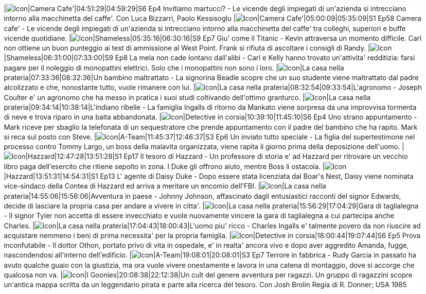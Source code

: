 |![Icon](https://guidatv.sky.it/uuid/2a506e3b-a27a-4af5-a33e-61c0b0b837ed/cover?md5ChecksumParam=036398a0be25e0f538a15693092614d3)|Camera Cafe&#039;|04:51:29|04:59:29|S6 Ep4 Invitiamo martucci? - Le vicende degli impiegati di un&#039;azienda si intrecciano intorno alla macchinetta del caffe&#039;. Con Luca Bizzarri, Paolo Kessisoglu
|![Icon](https://guidatv.sky.it/uuid/988f74c0-0fcc-489e-a65d-cc4fc4bb34a8/cover?md5ChecksumParam=036398a0be25e0f538a15693092614d3)|Camera Cafe&#039;|05:00:09|05:35:09|S1 Ep58 Camera cafe&#039; - Le vicende degli impiegati di un&#039;azienda si intrecciano intorno alla macchinetta del caffe&#039; tra colleghi, superiori e buffe vicende quotidiane.
|![Icon](https://guidatv.sky.it/uuid/3b13abe5-9630-4825-9889-ac2243dd3754/cover?md5ChecksumParam=b158579564d935af444eaae702af617d)|Shameless|05:35:16|06:30:16|S9 Ep7 Giu&#039; come il Titanic - Kevin attraversa un momento difficile. Carl non ottiene un buon punteggio ai test di ammissione al West Point. Frank si rifiuta di ascoltare i consigli di Randy.
|![Icon](https://guidatv.sky.it/uuid/8791b0d6-910e-427a-9484-3e6301d3121a/cover?md5ChecksumParam=b158579564d935af444eaae702af617d)|Shameless|06:31:00|07:33:00|S9 Ep8 La mela non cade lontano dall&#039;alibi - Carl e Kelly hanno trovato un&#039;attivita&#039; redditizia: farsi pagare per il noleggio di monopattini elettrici. Solo che i monopattini non sono i loro.
|![Icon](https://guidatv.sky.it/uuid/4d877160-37ec-4db0-80d6-7b2d4dfe862a/cover?md5ChecksumParam=15a176afaf86266d802c7293269c42de)|La casa nella prateria|07:33:36|08:32:36|Un bambino maltrattato - La signorina Beadle scopre che un suo studente viene maltrattato dal padre alcolizzato e che, nonostante tutto, vuole rimanere con lui.
|![Icon](https://guidatv.sky.it/uuid/6c94dd3e-87a2-4e70-bdbb-9adaba112672/cover?md5ChecksumParam=15a176afaf86266d802c7293269c42de)|La casa nella prateria|08:32:54|09:33:54|L&#039;agronomo - Joseph Coulter e&#039; un agronomo che ha messo in pratica i suoi studi coltivando dell&#039;ottimo granturco.
|![Icon](https://guidatv.sky.it/uuid/342b9618-fbaa-410a-8138-e06f7a1103e2/cover?md5ChecksumParam=15a176afaf86266d802c7293269c42de)|La casa nella prateria|09:34:14|10:38:14|L&#039;indiano ribelle - La famiglia Ingalls di ritorno da Mankato viene sorpresa da una improvvisa tormenta di neve e trova riparo in una baita abbandonata.
|![Icon](https://guidatv.sky.it/uuid/d468730f-f415-4b51-a033-5096b5901d7e/cover?md5ChecksumParam=494cdff0ce5b4d64f39f34927afb0ef5)|Detective in corsia|10:39:10|11:45:10|S6 Ep4 Uno strano appuntamento - Mark riceve per sbaglio la telefonata di un sequestratore che prende appuntamento con il padre del bambino che ha rapito. Mark si reca sul posto con Steve.
|![Icon](https://guidatv.sky.it/uuid/4dc4bbe9-70b7-499c-a12c-feff84de9c0d/cover?md5ChecksumParam=b8c09abfa2a9f07988a04e172c786a55)|A-Team|11:45:37|12:46:37|S3 Ep6 Un inviato tutto speciale - La figlia del supertestimone nel processo contro Tommy Largo, un boss della malavita organizzata, viene rapita il giorno prima della deposizione dell&#039;uomo.
|![Icon](https://guidatv.sky.it/uuid/3b19d569-a45a-4fea-ae03-9fb80bef6370/cover?md5ChecksumParam=437b3d7f5f8c5a2bf96a7289b0f309a5)|Hazzard|12:47:28|13:51:28|S1 Ep17 Il tesoro di Hazzard - Un professore di storia e&#039; ad Hazzard per ritrovare un vecchio libro paga dell&#039;esercito che ritiene sepolto in zona. I Duke gli offrono aiuto, mentre Boss li ostacola.
|![Icon](https://guidatv.sky.it/uuid/6b851342-2e7f-41f3-aaf3-0cec22d77ec2/cover?md5ChecksumParam=437b3d7f5f8c5a2bf96a7289b0f309a5)|Hazzard|13:51:31|14:54:31|S1 Ep13 L&#039; agente di Daisy Duke - Dopo essere stata licenziata dal Boar&#039;s Nest, Daisy viene nominata vice-sindaco della Contea di Hazzard ed arriva a meritare un encomio dell&#039;FBI.
|![Icon](https://guidatv.sky.it/uuid/e3ca4caf-9d51-4258-a68e-fd07eb7ebe46/cover?md5ChecksumParam=15a176afaf86266d802c7293269c42de)|La casa nella prateria|14:55:06|15:56:06|Avventura in paese - Johnny Johnson, affascinato dagli entusiastici racconti del signor Edwards, decide di lasciare la propria casa per andare a vivere in citta&#039;.
|![Icon](https://guidatv.sky.it/uuid/edfa9e7c-8926-42bf-b7f5-ae6a71af576d/cover?md5ChecksumParam=15a176afaf86266d802c7293269c42de)|La casa nella prateria|15:56:29|17:04:29|Gara di taglialegna - Il signor Tyler non accetta di essere invecchiato e vuole nuovamente vincere la gara di taglialegna a cui partecipa anche Charles.
|![Icon](https://guidatv.sky.it/uuid/c79c3689-b69b-4ed8-a40a-9e959da5de24/cover?md5ChecksumParam=15a176afaf86266d802c7293269c42de)|La casa nella prateria|17:04:43|18:00:43|L&#039;uomo piu&#039; ricco - Charles Ingalls e&#039; talmente povero da non riuscire ad acquistare nemmeno i beni di prima necessita&#039; per la propria famiglia.
|![Icon](https://guidatv.sky.it/uuid/5426c41d-cfa5-4cbe-b8d3-f980278d7318/cover?md5ChecksumParam=494cdff0ce5b4d64f39f34927afb0ef5)|Detective in corsia|18:00:44|19:07:44|S6 Ep5 Prova inconfutabile - Il dottor Othon, portato privo di vita in ospedale, e&#039; in realta&#039; ancora vivo e dopo aver aggredito Amanda, fugge, nascondendosi all&#039;interno dell&#039;edificio.
|![Icon](https://guidatv.sky.it/uuid/80cadf63-00d9-464b-b5fc-273422b57ba1/cover?md5ChecksumParam=b8c09abfa2a9f07988a04e172c786a55)|A-Team|19:08:01|20:08:01|S3 Ep7 Terrore in fabbrica - Rudy Garcia in passato ha avuto qualche guaio con la giustizia, ma ora vuole vivere onestamente e lavora in una catena di montaggio, dove si accorge che qualcosa non va.
|![Icon](https://guidatv.sky.it/uuid/83241c91-31f8-42b9-a30d-16c4537c689f/cover?md5ChecksumParam=a137d066bb8e83b07ce90efd3bdca9f5)|I Goonies|20:08:38|22:12:38|Un cult del genere avventura per ragazzi. Un gruppo di ragazzini scopre un&#039;antica mappa scritta da un leggendario pirata e parte alla ricerca del tesoro. Con Josh Brolin Regia di R. Donner; USA 1985